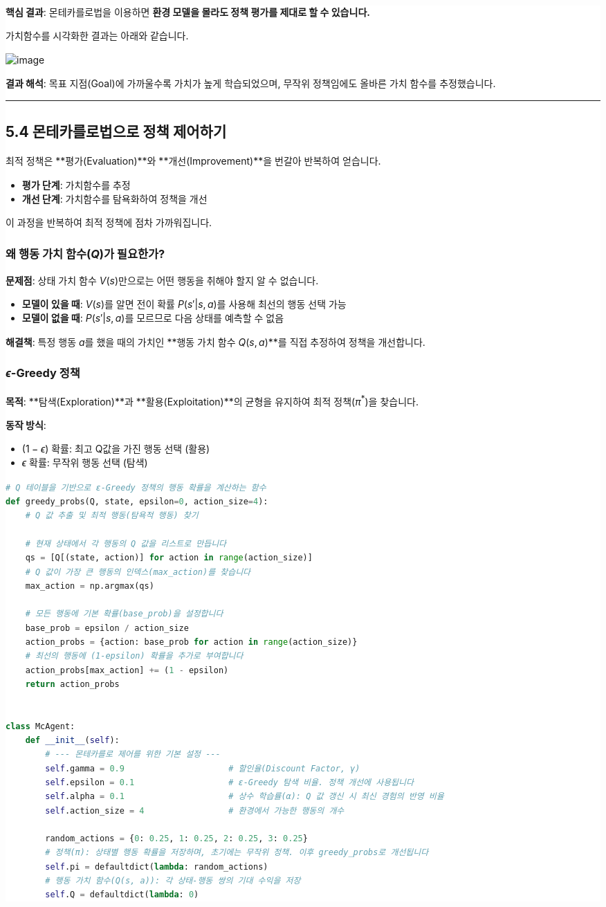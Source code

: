 **핵심 결과**: 몬테카를로법을 이용하면 **환경 모델을 몰라도 정책 평가를 제대로 할 수 있습니다.**

가치함수를 시각화한 결과는 아래와 같습니다.

<img width="520" height="394" alt="image" src="https://github.com/user-attachments/assets/372c39b2-f953-4db7-9318-c93647aa26be" />

**결과 해석**: 
목표 지점(Goal)에 가까울수록 가치가 높게 학습되었으며, 무작위 정책임에도 올바른 가치 함수를 추정했습니다.

---

## 5.4 몬테카를로법으로 정책 제어하기

최적 정책은 **평가(Evaluation)**와 **개선(Improvement)**을 번갈아 반복하여 얻습니다. 
- **평가 단계**: 가치함수를 추정
- **개선 단계**: 가치함수를 탐욕화하여 정책을 개선

이 과정을 반복하여 최적 정책에 점차 가까워집니다.

### 왜 행동 가치 함수($Q$)가 필요한가?

**문제점**: 상태 가치 함수 $V(s)$만으로는 어떤 행동을 취해야 할지 알 수 없습니다.

- **모델이 있을 때**: $V(s)$를 알면 전이 확률 $P(s'|s,a)$를 사용해 최선의 행동 선택 가능
- **모델이 없을 때**: $P(s'|s,a)$를 모르므로 다음 상태를 예측할 수 없음

**해결책**: 특정 행동 $a$를 했을 때의 가치인 **행동 가치 함수 $Q(s, a)$**를 직접 추정하여 정책을 개선합니다.

### $\epsilon$-Greedy 정책

**목적**: **탐색(Exploration)**과 **활용(Exploitation)**의 균형을 유지하여 최적 정책($\pi^*$)을 찾습니다.

**동작 방식**:
- $(1-\epsilon)$ 확률: 최고 Q값을 가진 행동 선택 (활용)
- $\epsilon$ 확률: 무작위 행동 선택 (탐색)

```python
# Q 테이블을 기반으로 ε-Greedy 정책의 행동 확률을 계산하는 함수
def greedy_probs(Q, state, epsilon=0, action_size=4):
    # Q 값 추출 및 최적 행동(탐욕적 행동) 찾기

    # 현재 상태에서 각 행동의 Q 값을 리스트로 만듭니다
    qs = [Q[(state, action)] for action in range(action_size)] 
    # Q 값이 가장 큰 행동의 인덱스(max_action)를 찾습니다
    max_action = np.argmax(qs)

    # 모든 행동에 기본 확률(base_prob)을 설정합니다
    base_prob = epsilon / action_size 
    action_probs = {action: base_prob for action in range(action_size)}  
    # 최선의 행동에 (1-epsilon) 확률을 추가로 부여합니다
    action_probs[max_action] += (1 - epsilon)
    return action_probs


class McAgent:
    def __init__(self):
        # --- 몬테카를로 제어를 위한 기본 설정 ---
        self.gamma = 0.9                     # 할인율(Discount Factor, γ)
        self.epsilon = 0.1                   # ε-Greedy 탐색 비율. 정책 개선에 사용됩니다
        self.alpha = 0.1                     # 상수 학습률(α): Q 값 갱신 시 최신 경험의 반영 비율
        self.action_size = 4                 # 환경에서 가능한 행동의 개수

        random_actions = {0: 0.25, 1: 0.25, 2: 0.25, 3: 0.25} 
        # 정책(π): 상태별 행동 확률을 저장하며, 초기에는 무작위 정책. 이후 greedy_probs로 개선됩니다
        self.pi = defaultdict(lambda: random_actions) 
        # 행동 가치 함수(Q(s, a)): 각 상태-행동 쌍의 기대 수익을 저장
        self.Q = defaultdict(lambda: 0) 
```